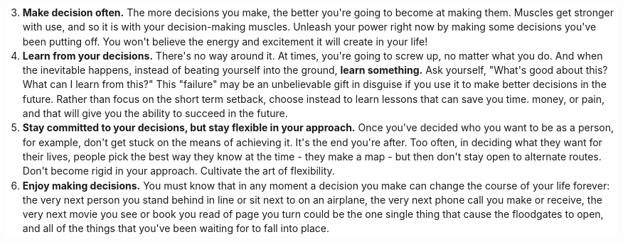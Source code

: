 3. **Make decision often.** The more decisions you make, the better you're going to become at making them. Muscles get stronger with use, and so it is with your decision-making muscles. Unleash your power right now by making some decisions you've been putting off. You won't believe the energy and excitement it will create in your life!
4. **Learn from your decisions.** There's no way around it. At times, you're going to screw up, no matter what you do. And when the inevitable happens, instead of beating yourself into the ground, **learn something.** Ask yourself, "What's good about this? What can I learn from this?" This "failure" may be an unbelievable gift in disguise if you use it to make better decisions in the future. Rather than focus on the short term setback, choose instead to learn lessons that can save you time. money, or pain, and that will give you the ability to succeed in the future.
5.  **Stay committed to your decisions, but stay flexible in your approach.** Once you've decided who you want to be as a person, for example, don't get stuck on the means of achieving it. It's the end you're after. Too often, in deciding what they want for their lives, people pick the best way they know at the time - they make a map - but then don't stay open to alternate routes. Don't become rigid in your approach. Cultivate the art of flexibility.
6.  **Enjoy making decisions.** You must know that in any moment a decision you make can change the course of your life forever: the very next person you stand behind in line or sit next to on an airplane, the very next phone call you make or receive, the very next movie you see or book you read of page you turn could be the one single thing that cause the floodgates to open, and all of the things that you've been waiting for to fall into place.